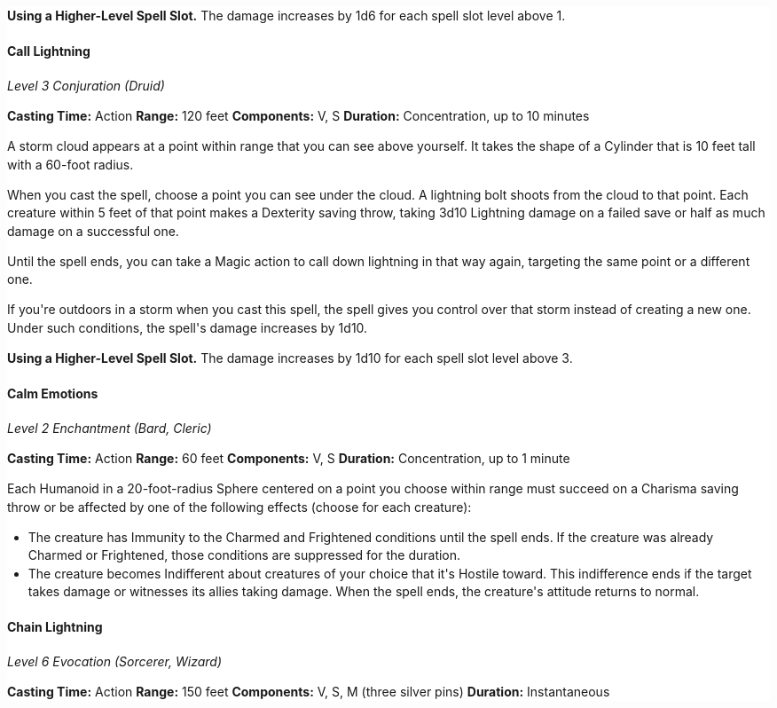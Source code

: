 **Using a Higher-Level Spell Slot.** The damage increases by 1d6 for each spell slot level above 1. 



#### Call Lightning 

*Level 3 Conjuration (Druid)*

**Casting Time:** Action 
**Range:** 120 feet 
**Components:** V, S 
**Duration:** Concentration, up to 10 minutes 

A storm cloud appears at a point within range that you can see above yourself. It takes the shape of a Cylinder that is 10 feet tall with a 60-foot radius. 

When you cast the spell, choose a point you can see under the cloud. A lightning bolt shoots from the cloud to that point. Each creature within 5 feet of that point makes a Dexterity saving throw, taking 3d10 Lightning damage on a failed save or half as much damage on a successful one. 

Until the spell ends, you can take a Magic action to call down lightning in that way again, targeting the same point or a different one. 

If you're outdoors in a storm when you cast this spell, the spell gives you control over that storm instead of creating a new one. Under such conditions, the spell's damage increases by 1d10. 

**Using a Higher-Level Spell Slot.** The damage increases by 1d10 for each spell slot level above 3. 



#### Calm Emotions 

*Level 2 Enchantment (Bard, Cleric)*

**Casting Time:** Action 
**Range:** 60 feet 
**Components:** V, S 
**Duration:** Concentration, up to 1 minute 

Each Humanoid in a 20-foot-radius Sphere centered on a point you choose within range must succeed on a Charisma saving throw or be affected by one of the following effects (choose for each creature): 

* The creature has Immunity to the Charmed and Frightened conditions until the spell ends. If the creature was already Charmed or Frightened, those conditions are suppressed for the duration. 
* The creature becomes Indifferent about creatures of your choice that it's Hostile toward. This indifference ends if the target takes damage or witnesses its allies taking damage. When the spell ends, the creature's attitude returns to normal. 



#### Chain Lightning 

*Level 6 Evocation (Sorcerer, Wizard)*

**Casting Time:** Action 
**Range:** 150 feet 
**Components:** V, S, M (three silver pins) 
**Duration:** Instantaneous 

